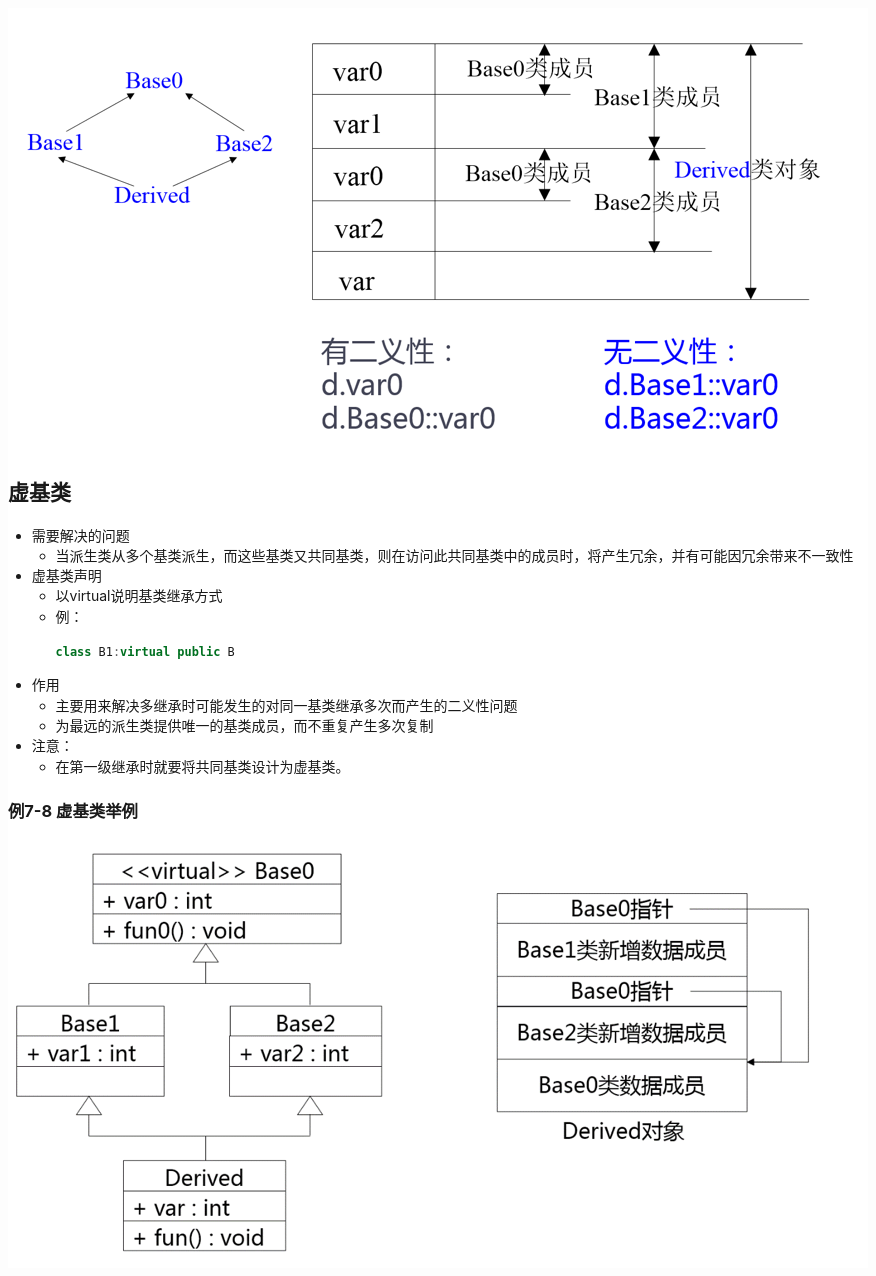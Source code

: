 ![图片1](../pics/C7/Derived类对象d的存储结构示意图示意图.png)

## 虚基类
- 需要解决的问题
  - 当派生类从多个基类派生，而这些基类又共同基类，则在访问此共同基类中的成员时，将产生冗余，并有可能因冗余带来不一致性
- 虚基类声明
  - 以virtual说明基类继承方式
  - 例：
	``` cpp
	class B1:virtual public B
	```
- 作用
  - 主要用来解决多继承时可能发生的对同一基类继承多次而产生的二义性问题
  - 为最远的派生类提供唯一的基类成员，而不重复产生多次复制
- 注意：
  - 在第一级继承时就要将共同基类设计为虚基类。

### 例7-8 虚基类举例
![图片2](../pics/C7/虚基类举例.png)
